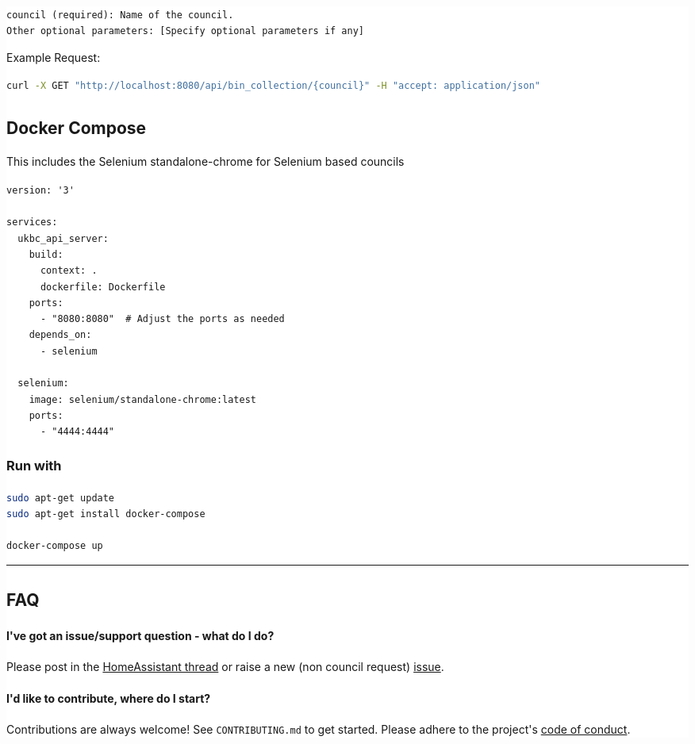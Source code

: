     council (required): Name of the council.
    Other optional parameters: [Specify optional parameters if any]

Example Request:

```bash
curl -X GET "http://localhost:8080/api/bin_collection/{council}" -H "accept: application/json"
```

## Docker Compose
This includes the Selenium standalone-chrome for Selenium based councils

```
version: '3'

services:
  ukbc_api_server:
    build:
      context: .
      dockerfile: Dockerfile 
    ports:
      - "8080:8080"  # Adjust the ports as needed
    depends_on:
      - selenium

  selenium:
    image: selenium/standalone-chrome:latest
    ports:
      - "4444:4444"

```
### Run with
```bash
sudo apt-get update
sudo apt-get install docker-compose

docker-compose up
```

---

## FAQ
#### I've got an issue/support question - what do I do?
Please post in the [HomeAssistant thread](https://community.home-assistant.io/t/bin-waste-collection/55451) or raise a new (non council request) [issue](https://github.com/robbrad/UKBinCollectionData/issues/new).

#### I'd like to contribute, where do I start?
Contributions are always welcome! See ```CONTRIBUTING.md``` to get started. Please adhere to the project's [code of conduct](https://github.com/robbrad/UKBinCollectionData/blob/master/CODE_OF_CONDUCT.md).
